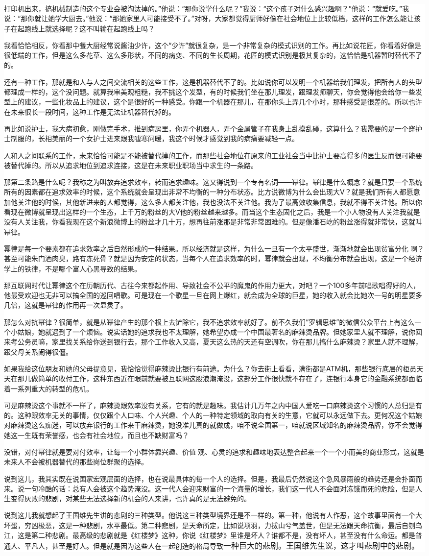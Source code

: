 打印机出来，搞机械制造的这个专业会被淘汰掉的。”他说：“那你说学什么呢？”我说：“这个孩子对什么感兴趣啊？”他说：“就爱吃。”我说：“那你就让她学大厨去。”他说：“那她家里人可能接受不了。”对呀，大家都觉得厨师好像在社会地位上比较低档，这样的工作怎么能让孩子在起跑线上就选择呢？这不叫输在起跑线上吗？</p><p>我看恰恰相反，你看那中餐大厨经常说酱油少许，这个“少许”就很复杂，是一个非常复杂的模式识别的工作。再比如说花匠，你看着好像是很低端的工作，但是这么多花草、这么多形状，不同的病变、不同的生长周期，花匠的模式识别是极其复杂的，这恰恰是机器暂时替代不了的。</p><p>还有一种工作，那就是和人与人之间交流相关的这些工作，这是机器替代不了的。比如说你可以发明一个机器给我们理发，把所有人的头型都理成一样的，这个没问题。就算我审美观粗糙，我不挑这个发型，有的时候我们坐在那儿理发，跟理发师聊天，你会觉得他会给你一些发型上的建议，一些化妆品上的建议，这个是很好的一种感受。你跟一个机器在那儿，在那你头上弄几个小时，那种感受是很差的。所以也许在未来很长一段时间，这种工作是无法让机器替代掉的。</p><p>再比如说护士，我大病初愈，刚做完手术，推到病房里，你弄个机器人，弄个金属管子在我身上乱摸乱碰，这算什么？我需要的是一个穿护士制服的，长相美丽的一个女护士进来跟我嘘寒问暖，我这个时候才感觉到我的病痛要减轻一点。</p><p>人和人之间联系的工作，未来恰恰可能是不能被替代掉的工作，而那些社会地位在原来的工业社会当中比护士要高得多的医生反而很可能要被替代掉的。所以从追求地位到追求连接，这是在未来职业职场当中求生的一条路。</p><p>那第二条路是什么呢？我称之为叫放弃追求效率，转而追求趣味。这又得说到一个专有名词——幂律。幂律是什么概念？就是只要一个系统所有的因素都在追求效率的时候，这个系统就会呈现出非常不均衡的一种分布状态。比方说微博为什么会出现大V？就是我们所有人都愿意加他关注他的时候，其他新进来的人都觉得，这么多人都关注他，我也没法不关注他。我为了最高效收集信息，我就不得不关注他。所以你看现在微博就呈现出这样的一个生态，上千万的粉丝的大V他的粉丝越来越多。而当这个生态固化之后，我是一个小人物没有人关注我就是没有人关注我，你看我现在这个新浪微博上的粉丝才几十万，想再往前涨那是非常非常困难的。但是像潘石屹的粉丝涨得就非常快，这就叫幂律。</p><p>幂律是每一个要素都在追求效率之后自然形成的一种结果。所以经济就是这样，为什么一旦有一个太平盛世，渐渐地就会出现贫富分化 啊？甚至可能朱门酒肉臭，路有冻死骨？就是因为安定的状态，当每个人在追求效率的时，幂律就会出现，不均衡分布就会出现，这是一个经济学上的铁律，不是哪个富人心黑导致的结果。</p><p>那互联网时代让幂律这个在历朝历代、古往今来都起作用、导致社会不公平的魔鬼的作用力更大，对吧？一个100多年前唱歌唱得好的人，他最受欢迎也无非可以搞全国的巡回唱歌。可是现在一个歌星一旦在网上爆红，就会成为全球的巨星，她的收入就会比她次一号的明星要多几倍，这就是幂律的作用再一次显灵了。</p><p>那怎么对抗幂律？很简单，就是从幂律产生的那个根上去铲除它，我不追求效率就好了。前不久我们“罗辑思维”的微信公众平台上有这么一个小姑娘，她就遇到了一个烦恼。说实话她的追求我也不太理解，她希望办成一个中国最著名的麻辣烫品牌。但她家里人就不理解，说你回来考公务员嘛，家里找关系给你送到银行去，那个工作收入又高，夏天这么热的天还有空调吹，你在那儿搞什么麻辣烫？家里人就不理解，跟父母关系闹得很僵。</p><p>如果我给这位朋友和她的父母提意见，我恰恰觉得麻辣烫比银行有前途。为什么？你去街上看看，满街都是ATM机，那些银行底层的柜员天天在那儿做简单的收付工作，这种东西近在眼前就要被互联网这股浪潮淹没，这部分工作很快就不存在了，连银行本身它的金融系统都面临着一系列重大的转型的危机。</p><p>可是麻辣烫这个事就不一样了，麻辣烫跟效率没有关系，它有的就是趣味。我估计几万年之内中国人爱吃一口麻辣烫这个习惯的人总归是有的。这种跟效率无关的事情，仅仅跟个人口味、个人兴趣、个人的一种特定领域的取向有关的生意，它就可以永远做下去。更何况这个姑娘对麻辣烫这么痴迷，可以放弃银行的工作来干麻辣烫，她没准儿真的就做成，咱不说全国第一，咱就说区域知名的麻辣烫品牌，你不会觉得她这一生既有荣誉感，也会有社会地位，而且也不缺财富吗？</p><p>没错，对付幂律就是要对付效率，让每一个小群体靠兴趣、价值 观、心灵的追求和趣味地表达整合起来一个一个小而美的商业形式，这就是未来人不会被机器替代的那些岗位群聚的选择。</p><p>说到这儿，我其实既在说国家宏观层面的选择，也在说最具体的每一个人的选择。但是，我最后仍然说这个急风暴雨般的趋势还是会扑面而来。说一句冷酷的话：总有人会被这个趋势淹没。这一代人会迎来财富的一个海量的增长，我们这一代人不会面对冻饿而死的危险，但是人生变得灰败的悲剧，对某些无法选择新的机会的人来讲，也许真的是无法避免的。</p><p>说到这儿我就想起了王国维先生讲的悲剧的三种类型。他说这三种类型境界还是不一样的。第一种，他说有人作恶，这个故事里面有一个大坏蛋，穷凶极恶，这是一种悲剧，水平最低。第二种悲剧，是天命所定，比如说项羽，力拔山兮气盖世，但是无法跟天命抗衡，最后自刎乌江，这是第二种悲剧。最高级的悲剧就是《红楼梦》这种，你说《红楼梦》里谁是坏人？谁都不是，没有坏人，甚至没有什么命运。都是普通人、平凡人，甚至是好人。但是就是因为这些人在一起创造的格局导致<span style="font-size: 16px;">一种巨大的悲剧。王国维先生说，这才叫悲剧中的悲剧。</span></p>